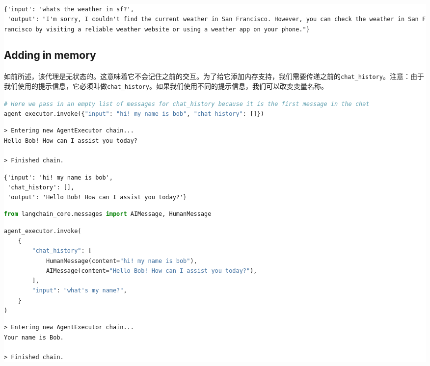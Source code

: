 

```text
{'input': 'whats the weather in sf?',
 'output': "I'm sorry, I couldn't find the current weather in San Francisco. However, you can check the weather in San Francisco by visiting a reliable weather website or using a weather app on your phone."}
```



## Adding in memory

如前所述，该代理是无状态的。这意味着它不会记住之前的交互。为了给它添加内存支持，我们需要传递之前的`chat_history`。注意：由于我们使用的提示信息，它必须叫做`chat_history`。如果我们使用不同的提示信息，我们可以改变变量名称。

```python
# Here we pass in an empty list of messages for chat_history because it is the first message in the chat
agent_executor.invoke({"input": "hi! my name is bob", "chat_history": []})
```



```text
> Entering new AgentExecutor chain...
Hello Bob! How can I assist you today?

> Finished chain.
```



```text
{'input': 'hi! my name is bob',
 'chat_history': [],
 'output': 'Hello Bob! How can I assist you today?'}
```



```python
from langchain_core.messages import AIMessage, HumanMessage
```



```python
agent_executor.invoke(
    {
        "chat_history": [
            HumanMessage(content="hi! my name is bob"),
            AIMessage(content="Hello Bob! How can I assist you today?"),
        ],
        "input": "what's my name?",
    }
)
```



```text
> Entering new AgentExecutor chain...
Your name is Bob.

> Finished chain.
```
